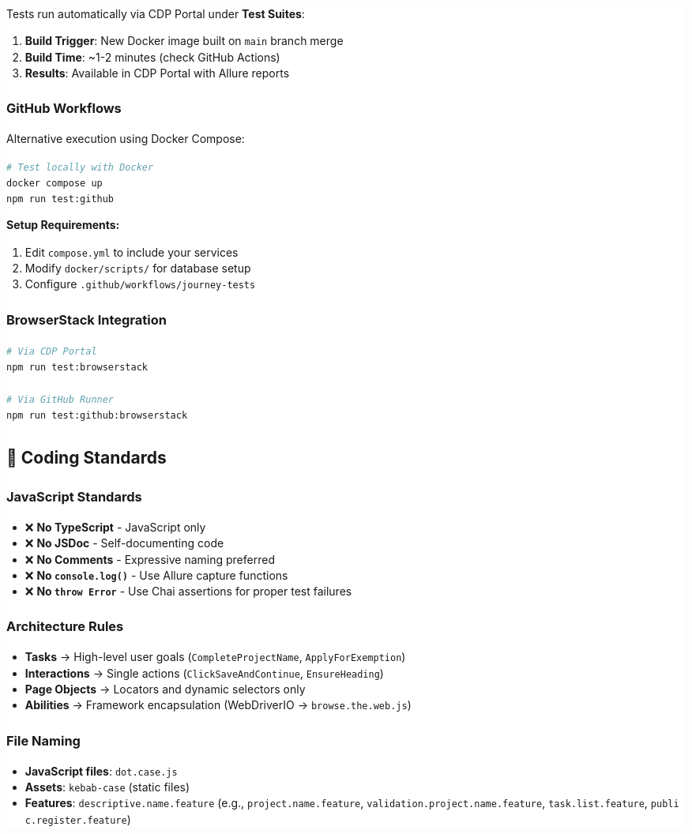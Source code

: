 Tests run automatically via CDP Portal under **Test Suites**:

1. **Build Trigger**: New Docker image built on `main` branch merge
2. **Build Time**: ~1-2 minutes (check GitHub Actions)
3. **Results**: Available in CDP Portal with Allure reports

### **GitHub Workflows**

Alternative execution using Docker Compose:

```bash
# Test locally with Docker
docker compose up
npm run test:github
```

**Setup Requirements:**

1. Edit `compose.yml` to include your services
2. Modify `docker/scripts/` for database setup
3. Configure `.github/workflows/journey-tests`

### **BrowserStack Integration**

```bash
# Via CDP Portal
npm run test:browserstack

# Via GitHub Runner
npm run test:github:browserstack
```

## 📏 Coding Standards

### **JavaScript Standards**

- ❌ **No TypeScript** - JavaScript only
- ❌ **No JSDoc** - Self-documenting code
- ❌ **No Comments** - Expressive naming preferred
- ❌ **No `console.log()`** - Use Allure capture functions
- ❌ **No `throw Error`** - Use Chai assertions for proper test failures

### **Architecture Rules**

- **Tasks** → High-level user goals (`CompleteProjectName`, `ApplyForExemption`)
- **Interactions** → Single actions (`ClickSaveAndContinue`, `EnsureHeading`)
- **Page Objects** → Locators and dynamic selectors only
- **Abilities** → Framework encapsulation (WebDriverIO → `browse.the.web.js`)

### **File Naming**

- **JavaScript files**: `dot.case.js`
- **Assets**: `kebab-case` (static files)
- **Features**: `descriptive.name.feature` (e.g., `project.name.feature`, `validation.project.name.feature`, `task.list.feature`, `public.register.feature`)
